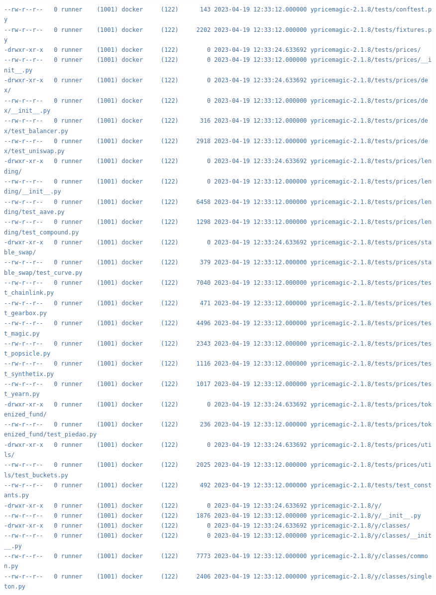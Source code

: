 ```diff
--rw-r--r--   0 runner    (1001) docker     (122)      143 2023-04-19 12:33:12.000000 ypricemagic-2.1.8/tests/conftest.py
--rw-r--r--   0 runner    (1001) docker     (122)     2202 2023-04-19 12:33:12.000000 ypricemagic-2.1.8/tests/fixtures.py
-drwxr-xr-x   0 runner    (1001) docker     (122)        0 2023-04-19 12:33:24.633692 ypricemagic-2.1.8/tests/prices/
--rw-r--r--   0 runner    (1001) docker     (122)        0 2023-04-19 12:33:12.000000 ypricemagic-2.1.8/tests/prices/__init__.py
-drwxr-xr-x   0 runner    (1001) docker     (122)        0 2023-04-19 12:33:24.633692 ypricemagic-2.1.8/tests/prices/dex/
--rw-r--r--   0 runner    (1001) docker     (122)        0 2023-04-19 12:33:12.000000 ypricemagic-2.1.8/tests/prices/dex/__init__.py
--rw-r--r--   0 runner    (1001) docker     (122)      316 2023-04-19 12:33:12.000000 ypricemagic-2.1.8/tests/prices/dex/test_balancer.py
--rw-r--r--   0 runner    (1001) docker     (122)     2918 2023-04-19 12:33:12.000000 ypricemagic-2.1.8/tests/prices/dex/test_uniswap.py
-drwxr-xr-x   0 runner    (1001) docker     (122)        0 2023-04-19 12:33:24.633692 ypricemagic-2.1.8/tests/prices/lending/
--rw-r--r--   0 runner    (1001) docker     (122)        0 2023-04-19 12:33:12.000000 ypricemagic-2.1.8/tests/prices/lending/__init__.py
--rw-r--r--   0 runner    (1001) docker     (122)     6458 2023-04-19 12:33:12.000000 ypricemagic-2.1.8/tests/prices/lending/test_aave.py
--rw-r--r--   0 runner    (1001) docker     (122)     1298 2023-04-19 12:33:12.000000 ypricemagic-2.1.8/tests/prices/lending/test_compound.py
-drwxr-xr-x   0 runner    (1001) docker     (122)        0 2023-04-19 12:33:24.633692 ypricemagic-2.1.8/tests/prices/stable_swap/
--rw-r--r--   0 runner    (1001) docker     (122)      379 2023-04-19 12:33:12.000000 ypricemagic-2.1.8/tests/prices/stable_swap/test_curve.py
--rw-r--r--   0 runner    (1001) docker     (122)     7040 2023-04-19 12:33:12.000000 ypricemagic-2.1.8/tests/prices/test_chainlink.py
--rw-r--r--   0 runner    (1001) docker     (122)      471 2023-04-19 12:33:12.000000 ypricemagic-2.1.8/tests/prices/test_gearbox.py
--rw-r--r--   0 runner    (1001) docker     (122)     4496 2023-04-19 12:33:12.000000 ypricemagic-2.1.8/tests/prices/test_magic.py
--rw-r--r--   0 runner    (1001) docker     (122)     2343 2023-04-19 12:33:12.000000 ypricemagic-2.1.8/tests/prices/test_popsicle.py
--rw-r--r--   0 runner    (1001) docker     (122)     1116 2023-04-19 12:33:12.000000 ypricemagic-2.1.8/tests/prices/test_synthetix.py
--rw-r--r--   0 runner    (1001) docker     (122)     1017 2023-04-19 12:33:12.000000 ypricemagic-2.1.8/tests/prices/test_yearn.py
-drwxr-xr-x   0 runner    (1001) docker     (122)        0 2023-04-19 12:33:24.633692 ypricemagic-2.1.8/tests/prices/tokenized_fund/
--rw-r--r--   0 runner    (1001) docker     (122)      236 2023-04-19 12:33:12.000000 ypricemagic-2.1.8/tests/prices/tokenized_fund/test_piedao.py
-drwxr-xr-x   0 runner    (1001) docker     (122)        0 2023-04-19 12:33:24.633692 ypricemagic-2.1.8/tests/prices/utils/
--rw-r--r--   0 runner    (1001) docker     (122)     2025 2023-04-19 12:33:12.000000 ypricemagic-2.1.8/tests/prices/utils/test_buckets.py
--rw-r--r--   0 runner    (1001) docker     (122)      492 2023-04-19 12:33:12.000000 ypricemagic-2.1.8/tests/test_constants.py
-drwxr-xr-x   0 runner    (1001) docker     (122)        0 2023-04-19 12:33:24.633692 ypricemagic-2.1.8/y/
--rw-r--r--   0 runner    (1001) docker     (122)     1876 2023-04-19 12:33:12.000000 ypricemagic-2.1.8/y/__init__.py
-drwxr-xr-x   0 runner    (1001) docker     (122)        0 2023-04-19 12:33:24.633692 ypricemagic-2.1.8/y/classes/
--rw-r--r--   0 runner    (1001) docker     (122)        0 2023-04-19 12:33:12.000000 ypricemagic-2.1.8/y/classes/__init__.py
--rw-r--r--   0 runner    (1001) docker     (122)     7773 2023-04-19 12:33:12.000000 ypricemagic-2.1.8/y/classes/common.py
--rw-r--r--   0 runner    (1001) docker     (122)     2406 2023-04-19 12:33:12.000000 ypricemagic-2.1.8/y/classes/singleton.py
```